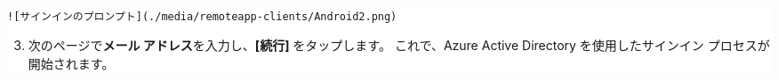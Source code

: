     ![サインインのプロンプト](./media/remoteapp-clients/Android2.png)
3. 次のページで**メール アドレス**を入力し、**[続行]** をタップします。 これで、Azure Active Directory を使用したサインイン プロセスが開始されます。
   